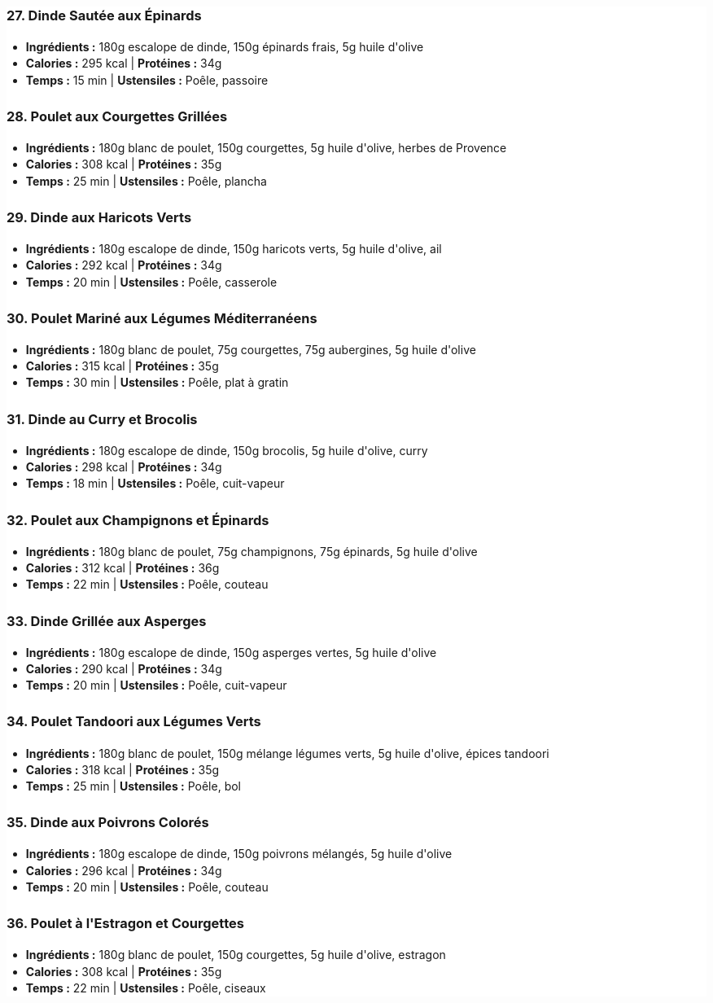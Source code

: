 ### 27. Dinde Sautée aux Épinards
- **Ingrédients :** 180g escalope de dinde, 150g épinards frais, 5g huile d'olive
- **Calories :** 295 kcal | **Protéines :** 34g
- **Temps :** 15 min | **Ustensiles :** Poêle, passoire

### 28. Poulet aux Courgettes Grillées
- **Ingrédients :** 180g blanc de poulet, 150g courgettes, 5g huile d'olive, herbes de Provence
- **Calories :** 308 kcal | **Protéines :** 35g
- **Temps :** 25 min | **Ustensiles :** Poêle, plancha

### 29. Dinde aux Haricots Verts
- **Ingrédients :** 180g escalope de dinde, 150g haricots verts, 5g huile d'olive, ail
- **Calories :** 292 kcal | **Protéines :** 34g
- **Temps :** 20 min | **Ustensiles :** Poêle, casserole

### 30. Poulet Mariné aux Légumes Méditerranéens
- **Ingrédients :** 180g blanc de poulet, 75g courgettes, 75g aubergines, 5g huile d'olive
- **Calories :** 315 kcal | **Protéines :** 35g
- **Temps :** 30 min | **Ustensiles :** Poêle, plat à gratin

### 31. Dinde au Curry et Brocolis
- **Ingrédients :** 180g escalope de dinde, 150g brocolis, 5g huile d'olive, curry
- **Calories :** 298 kcal | **Protéines :** 34g
- **Temps :** 18 min | **Ustensiles :** Poêle, cuit-vapeur

### 32. Poulet aux Champignons et Épinards
- **Ingrédients :** 180g blanc de poulet, 75g champignons, 75g épinards, 5g huile d'olive
- **Calories :** 312 kcal | **Protéines :** 36g
- **Temps :** 22 min | **Ustensiles :** Poêle, couteau

### 33. Dinde Grillée aux Asperges
- **Ingrédients :** 180g escalope de dinde, 150g asperges vertes, 5g huile d'olive
- **Calories :** 290 kcal | **Protéines :** 34g
- **Temps :** 20 min | **Ustensiles :** Poêle, cuit-vapeur

### 34. Poulet Tandoori aux Légumes Verts
- **Ingrédients :** 180g blanc de poulet, 150g mélange légumes verts, 5g huile d'olive, épices tandoori
- **Calories :** 318 kcal | **Protéines :** 35g
- **Temps :** 25 min | **Ustensiles :** Poêle, bol

### 35. Dinde aux Poivrons Colorés
- **Ingrédients :** 180g escalope de dinde, 150g poivrons mélangés, 5g huile d'olive
- **Calories :** 296 kcal | **Protéines :** 34g
- **Temps :** 20 min | **Ustensiles :** Poêle, couteau

### 36. Poulet à l'Estragon et Courgettes
- **Ingrédients :** 180g blanc de poulet, 150g courgettes, 5g huile d'olive, estragon
- **Calories :** 308 kcal | **Protéines :** 35g
- **Temps :** 22 min | **Ustensiles :** Poêle, ciseaux
